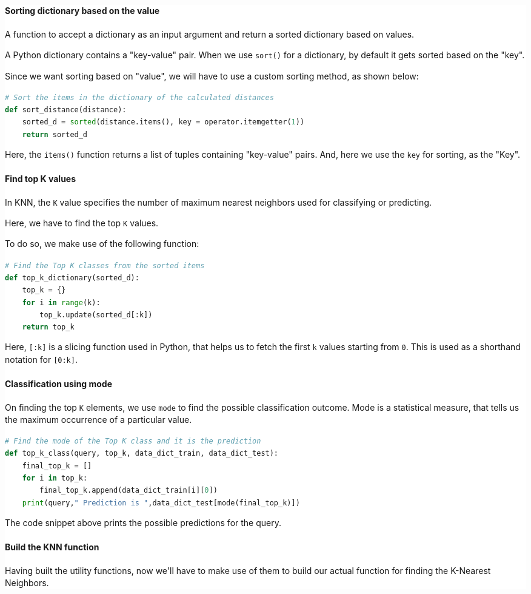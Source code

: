 #### Sorting dictionary based on the value
A function to accept a dictionary as an input argument and return a sorted dictionary based on values.

A Python dictionary contains a "key-value" pair. When we use `sort()` for a dictionary, by default it gets sorted based on the "key".

Since we want sorting based on "value", we will have to use a custom sorting method, as shown below:

```python
# Sort the items in the dictionary of the calculated distances    
def sort_distance(distance):    
    sorted_d = sorted(distance.items(), key = operator.itemgetter(1))
    return sorted_d
```

Here, the `items()` function returns a list of tuples containing "key-value" pairs. And, here we use the `key` for sorting, as the "Key".

#### Find top K values
In KNN, the `K` value specifies the number of maximum nearest neighbors used for classifying or predicting.

Here, we have to find the top `K` values. 

To do so, we make use of the following function:

```python
# Find the Top K classes from the sorted items
def top_k_dictionary(sorted_d):
    top_k = {}
    for i in range(k):
        top_k.update(sorted_d[:k])
    return top_k
```

Here, `[:k]` is a slicing function used in Python, that helps us to fetch the first `k` values starting from `0`. This is used as a shorthand notation for `[0:k]`.

#### Classification using mode
On finding the top `K` elements, we use `mode` to find the possible classification outcome. Mode is a statistical measure, that tells us the maximum occurrence of a particular value.

```python
# Find the mode of the Top K class and it is the prediction
def top_k_class(query, top_k, data_dict_train, data_dict_test):        
    final_top_k = []
    for i in top_k:
        final_top_k.append(data_dict_train[i][0])
    print(query," Prediction is ",data_dict_test[mode(final_top_k)])
```

The code snippet above prints the possible predictions for the query.

#### Build the KNN function
Having built the utility functions, now we'll have to make use of them to build our actual function for finding the K-Nearest Neighbors.
